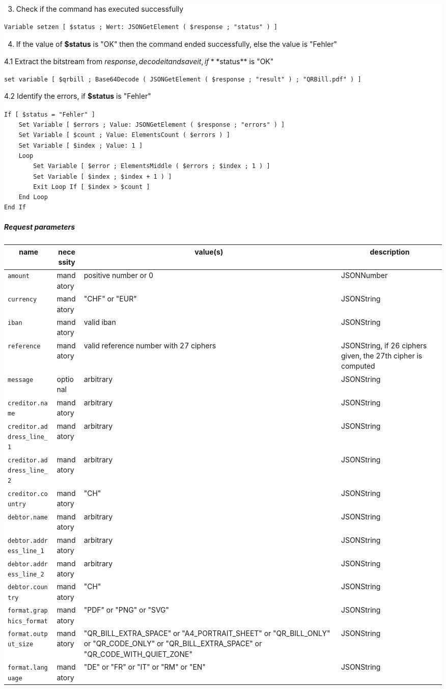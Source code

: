 3. Check if the command has executed successfully

```
Variable setzen [ $status ; Wert: JSONGetElement ( $response ; "status" ) ] 
```

4. If the value of **$status** is "OK" then the command ended successfully, else the value is "Fehler"

4.1 Extract the bitstream from $response, decode it and save it, if **$status** is "OK"

```
set variable [ $qrbill ; Base64Decode ( JSONGetElement ( $response ; "result" ) ; "QRBill.pdf" ) ]
```

4.2 Identify the errors, if **$status** is "Fehler"

```
If [ $status = "Fehler" ]
    Set Variable [ $errors ; Value: JSONGetElement ( $response ; "errors" ) ]
    Set Variable [ $count ; Value: ElementsCount ( $errors ) ]
    Set Variable [ $index ; Value: 1 ]
    Loop
        Set Variable [ $error ; ElementsMiddle ( $errors ; $index ; 1 ) ]
        Set Variable [ $index ; $index + 1 ) ]
		Exit Loop If [ $index > $count ]         
    End Loop
End If   
```

##### Request parameters 

| name | necessity | value(s) | description
|---|---|---|---
| `amount` | mandatory | positive number or 0 | JSONNumber
| `currency` | mandatory | "CHF" or "EUR" | JSONString
| `iban` | mandatory | valid iban | JSONString
| `reference` | mandatory | valid reference number with 27 ciphers | JSONString, if 26 ciphers given, the 27th cipher is computed
| `message`| optional | arbitrary | JSONString
| `creditor.name` | mandatory | arbitrary | JSONString
| `creditor.address_line_1` | mandatory | arbitrary | JSONString
| `creditor.address_line_2` | mandatory | arbitrary | JSONString
| `creditor.country` | mandatory | "CH" | JSONString
| `debtor.name` | mandatory | arbitrary | JSONString
| `debtor.address_line_1` | mandatory | arbitrary | JSONString
| `debtor.address_line_2` | mandatory | arbitrary | JSONString
| `debtor.country` | mandatory | "CH" | JSONString
| `format.graphics_format` | mandatory | "PDF" or "PNG" or "SVG" | JSONString
| `format.output_size` | mandatory | "QR_BILL_EXTRA_SPACE" or "A4_PORTRAIT_SHEET" or "QR_BILL_ONLY" or "QR_CODE_ONLY" or "QR_BILL_EXTRA_SPACE" or "QR_CODE_WITH_QUIET_ZONE" | JSONString
| `format.language` | mandatory | "DE" or "FR" or "IT" or "RM" or "EN" | JSONString
